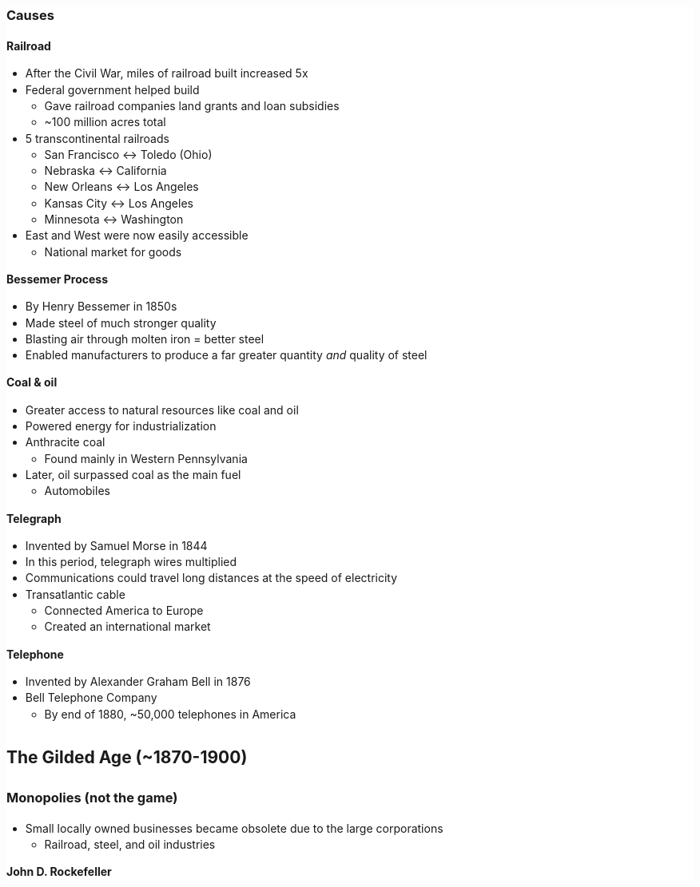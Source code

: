 ### Causes
**Railroad**  

- After the Civil War, miles of railroad built increased 5x
- Federal government helped build
    - Gave railroad companies land grants and loan subsidies
    - ~100 million acres total
- 5 transcontinental railroads
    - San Francisco <-> Toledo (Ohio)
    - Nebraska <-> California
    - New Orleans <-> Los Angeles
    - Kansas City <-> Los Angeles
    - Minnesota <-> Washington
- East and West were now easily accessible
    - National market for goods

**Bessemer Process**  

- By Henry Bessemer in 1850s
- Made steel of much stronger quality
- Blasting air through molten iron = better steel
- Enabled manufacturers to produce a far greater quantity *and* quality of steel

**Coal & oil**  

- Greater access to natural resources like coal and oil
- Powered energy for industrialization
- Anthracite coal
    - Found mainly in Western Pennsylvania
- Later, oil surpassed coal as the main fuel
    - Automobiles

**Telegraph**  

- Invented by Samuel Morse in 1844
- In this period, telegraph wires multiplied
- Communications could travel long distances at the speed of electricity
- Transatlantic cable
    - Connected America to Europe
    - Created an international market

**Telephone**  

- Invented by Alexander Graham Bell in 1876
- Bell Telephone Company
    - By end of 1880, ~50,000 telephones in America

The Gilded Age (~1870-1900)
---------------------------
### Monopolies (not the game)
- Small locally owned businesses became obsolete due to the large corporations
    - Railroad, steel, and oil industries

**John D. Rockefeller**  
